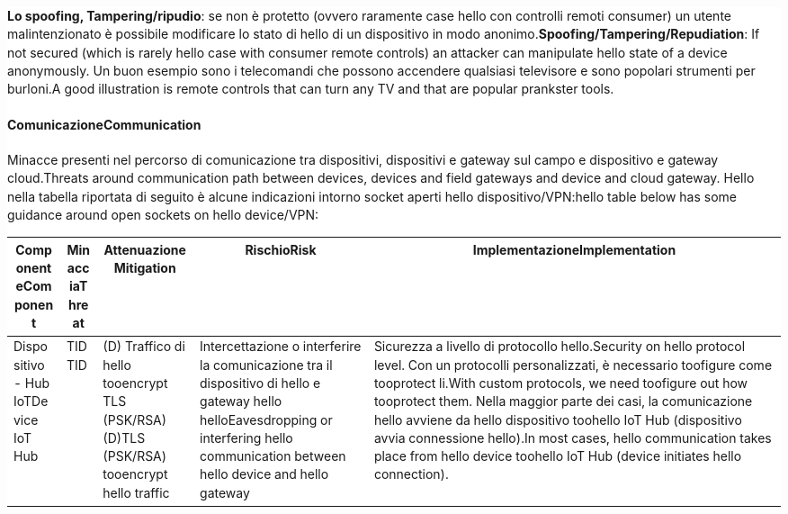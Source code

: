 <span data-ttu-id="45b39-328">**Lo spoofing, Tampering/ripudio**: se non è protetto (ovvero raramente case hello con controlli remoti consumer) un utente malintenzionato è possibile modificare lo stato di hello di un dispositivo in modo anonimo.</span><span class="sxs-lookup"><span data-stu-id="45b39-328">**Spoofing/Tampering/Repudiation**: If not secured (which is rarely hello case with consumer remote controls) an attacker can manipulate hello state of a device anonymously.</span></span> <span data-ttu-id="45b39-329">Un buon esempio sono i telecomandi che possono accendere qualsiasi televisore e sono popolari strumenti per burloni.</span><span class="sxs-lookup"><span data-stu-id="45b39-329">A good illustration is remote controls that can turn any TV and that are popular prankster tools.</span></span>

#### <a name="communication"></a><span data-ttu-id="45b39-330">Comunicazione</span><span class="sxs-lookup"><span data-stu-id="45b39-330">Communication</span></span>
<span data-ttu-id="45b39-331">Minacce presenti nel percorso di comunicazione tra dispositivi, dispositivi e gateway sul campo e dispositivo e gateway cloud.</span><span class="sxs-lookup"><span data-stu-id="45b39-331">Threats around communication path between devices, devices and field gateways and device and cloud gateway.</span></span> <span data-ttu-id="45b39-332">Hello nella tabella riportata di seguito è alcune indicazioni intorno socket aperti hello dispositivo/VPN:</span><span class="sxs-lookup"><span data-stu-id="45b39-332">hello table below has some guidance around open sockets on hello device/VPN:</span></span>

| <span data-ttu-id="45b39-333">**Componente**</span><span class="sxs-lookup"><span data-stu-id="45b39-333">**Component**</span></span> | <span data-ttu-id="45b39-334">**Minaccia**</span><span class="sxs-lookup"><span data-stu-id="45b39-334">**Threat**</span></span> | <span data-ttu-id="45b39-335">**Attenuazione**</span><span class="sxs-lookup"><span data-stu-id="45b39-335">**Mitigation**</span></span> | <span data-ttu-id="45b39-336">**Rischio**</span><span class="sxs-lookup"><span data-stu-id="45b39-336">**Risk**</span></span> | <span data-ttu-id="45b39-337">**Implementazione**</span><span class="sxs-lookup"><span data-stu-id="45b39-337">**Implementation**</span></span> |
| --- | --- | --- | --- | --- |
| <span data-ttu-id="45b39-338">Dispositivo - Hub IoT</span><span class="sxs-lookup"><span data-stu-id="45b39-338">Device IoT Hub</span></span> |<span data-ttu-id="45b39-339">TID</span><span class="sxs-lookup"><span data-stu-id="45b39-339">TID</span></span> |<span data-ttu-id="45b39-340">(D) Traffico di hello tooencrypt TLS (PSK/RSA)</span><span class="sxs-lookup"><span data-stu-id="45b39-340">(D)TLS (PSK/RSA) tooencrypt hello traffic</span></span> |<span data-ttu-id="45b39-341">Intercettazione o interferire la comunicazione tra il dispositivo di hello e gateway hello hello</span><span class="sxs-lookup"><span data-stu-id="45b39-341">Eavesdropping or interfering hello communication between hello device and hello gateway</span></span> |<span data-ttu-id="45b39-342">Sicurezza a livello di protocollo hello.</span><span class="sxs-lookup"><span data-stu-id="45b39-342">Security on hello protocol level.</span></span> <span data-ttu-id="45b39-343">Con un protocolli personalizzati, è necessario toofigure come tooprotect li.</span><span class="sxs-lookup"><span data-stu-id="45b39-343">With custom protocols, we need toofigure out how tooprotect them.</span></span> <span data-ttu-id="45b39-344">Nella maggior parte dei casi, la comunicazione hello avviene da hello dispositivo toohello IoT Hub (dispositivo avvia connessione hello).</span><span class="sxs-lookup"><span data-stu-id="45b39-344">In most cases, hello communication takes place from hello device toohello IoT Hub (device initiates hello connection).</span></span> |